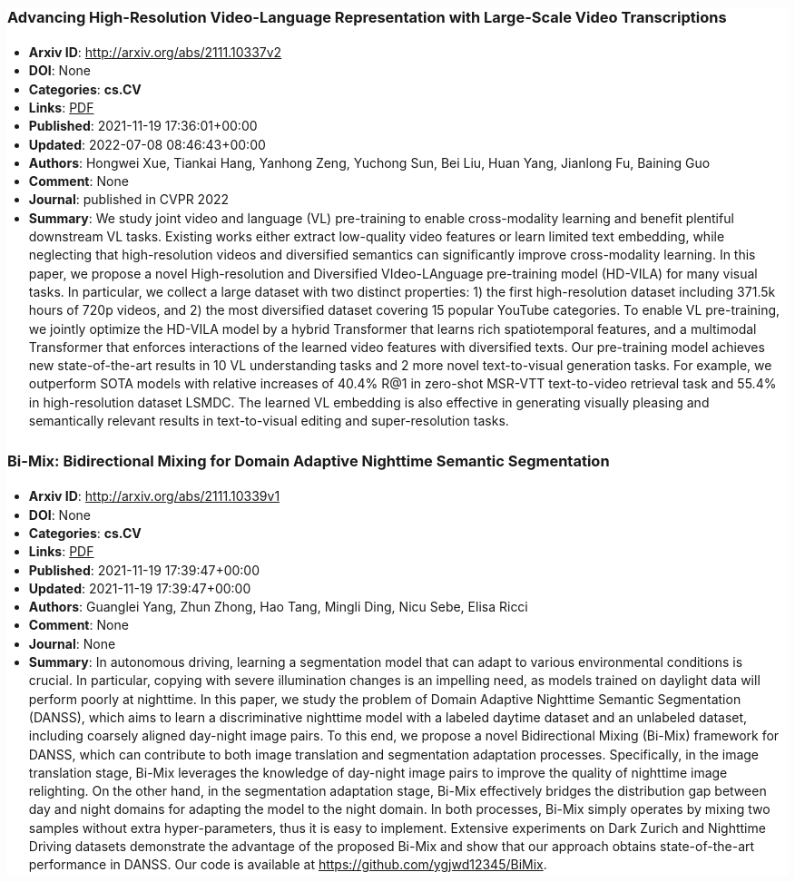 

### Advancing High-Resolution Video-Language Representation with Large-Scale Video Transcriptions
- **Arxiv ID**: http://arxiv.org/abs/2111.10337v2
- **DOI**: None
- **Categories**: **cs.CV**
- **Links**: [PDF](http://arxiv.org/pdf/2111.10337v2)
- **Published**: 2021-11-19 17:36:01+00:00
- **Updated**: 2022-07-08 08:46:43+00:00
- **Authors**: Hongwei Xue, Tiankai Hang, Yanhong Zeng, Yuchong Sun, Bei Liu, Huan Yang, Jianlong Fu, Baining Guo
- **Comment**: None
- **Journal**: published in CVPR 2022
- **Summary**: We study joint video and language (VL) pre-training to enable cross-modality learning and benefit plentiful downstream VL tasks. Existing works either extract low-quality video features or learn limited text embedding, while neglecting that high-resolution videos and diversified semantics can significantly improve cross-modality learning. In this paper, we propose a novel High-resolution and Diversified VIdeo-LAnguage pre-training model (HD-VILA) for many visual tasks. In particular, we collect a large dataset with two distinct properties: 1) the first high-resolution dataset including 371.5k hours of 720p videos, and 2) the most diversified dataset covering 15 popular YouTube categories. To enable VL pre-training, we jointly optimize the HD-VILA model by a hybrid Transformer that learns rich spatiotemporal features, and a multimodal Transformer that enforces interactions of the learned video features with diversified texts. Our pre-training model achieves new state-of-the-art results in 10 VL understanding tasks and 2 more novel text-to-visual generation tasks. For example, we outperform SOTA models with relative increases of 40.4% R@1 in zero-shot MSR-VTT text-to-video retrieval task and 55.4% in high-resolution dataset LSMDC. The learned VL embedding is also effective in generating visually pleasing and semantically relevant results in text-to-visual editing and super-resolution tasks.



### Bi-Mix: Bidirectional Mixing for Domain Adaptive Nighttime Semantic Segmentation
- **Arxiv ID**: http://arxiv.org/abs/2111.10339v1
- **DOI**: None
- **Categories**: **cs.CV**
- **Links**: [PDF](http://arxiv.org/pdf/2111.10339v1)
- **Published**: 2021-11-19 17:39:47+00:00
- **Updated**: 2021-11-19 17:39:47+00:00
- **Authors**: Guanglei Yang, Zhun Zhong, Hao Tang, Mingli Ding, Nicu Sebe, Elisa Ricci
- **Comment**: None
- **Journal**: None
- **Summary**: In autonomous driving, learning a segmentation model that can adapt to various environmental conditions is crucial. In particular, copying with severe illumination changes is an impelling need, as models trained on daylight data will perform poorly at nighttime. In this paper, we study the problem of Domain Adaptive Nighttime Semantic Segmentation (DANSS), which aims to learn a discriminative nighttime model with a labeled daytime dataset and an unlabeled dataset, including coarsely aligned day-night image pairs. To this end, we propose a novel Bidirectional Mixing (Bi-Mix) framework for DANSS, which can contribute to both image translation and segmentation adaptation processes. Specifically, in the image translation stage, Bi-Mix leverages the knowledge of day-night image pairs to improve the quality of nighttime image relighting. On the other hand, in the segmentation adaptation stage, Bi-Mix effectively bridges the distribution gap between day and night domains for adapting the model to the night domain. In both processes, Bi-Mix simply operates by mixing two samples without extra hyper-parameters, thus it is easy to implement. Extensive experiments on Dark Zurich and Nighttime Driving datasets demonstrate the advantage of the proposed Bi-Mix and show that our approach obtains state-of-the-art performance in DANSS. Our code is available at https://github.com/ygjwd12345/BiMix.
